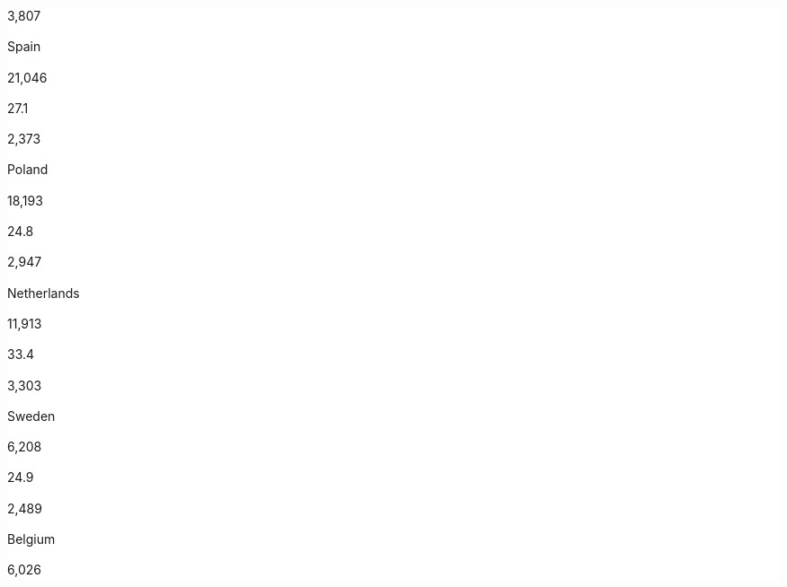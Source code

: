 
3,807






Spain


21,046


27.1


2,373






Poland


18,193


24.8


2,947






Netherlands


11,913


33.4


3,303






Sweden


6,208


24.9


2,489






Belgium


6,026
